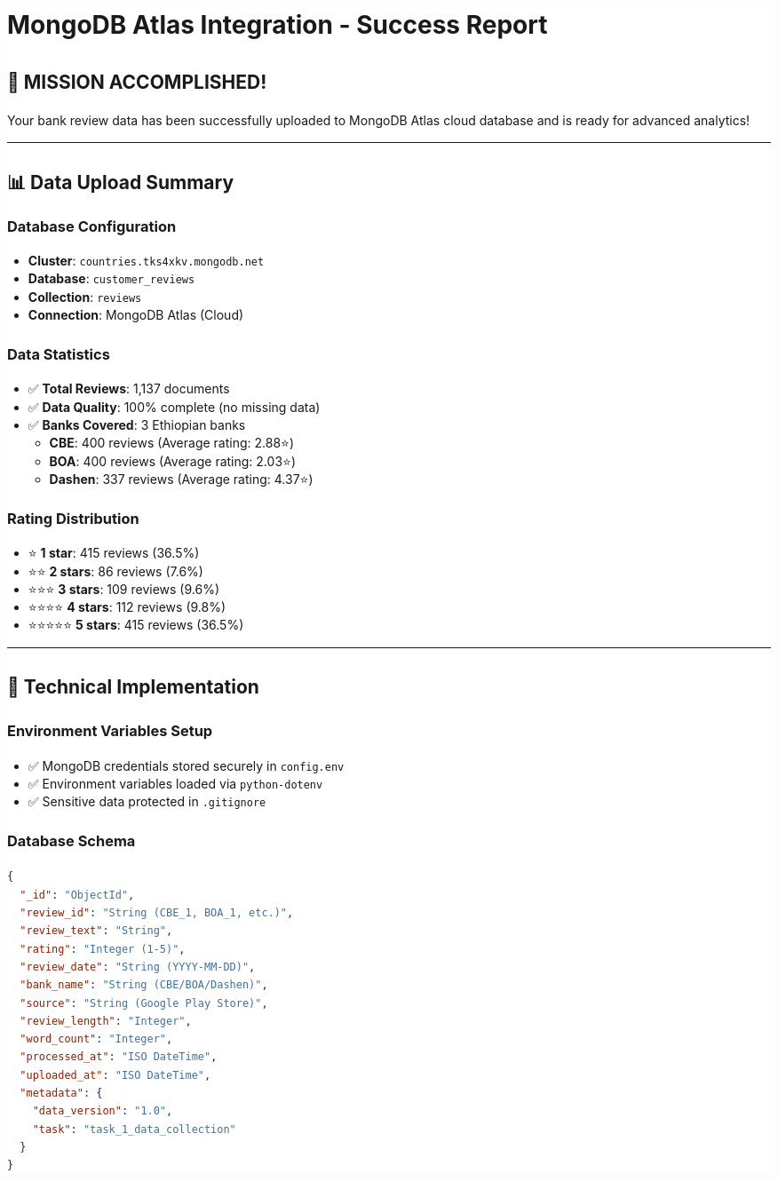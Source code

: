 # MongoDB Atlas Integration - Success Report

## 🎉 **MISSION ACCOMPLISHED!**

Your bank review data has been successfully uploaded to MongoDB Atlas cloud database and is ready for advanced analytics!

---

## 📊 **Data Upload Summary**

### **Database Configuration**
- **Cluster**: `countries.tks4xkv.mongodb.net`
- **Database**: `customer_reviews`
- **Collection**: `reviews`
- **Connection**: MongoDB Atlas (Cloud)

### **Data Statistics**
- ✅ **Total Reviews**: 1,137 documents
- ✅ **Data Quality**: 100% complete (no missing data)
- ✅ **Banks Covered**: 3 Ethiopian banks
  - **CBE**: 400 reviews (Average rating: 2.88⭐)
  - **BOA**: 400 reviews (Average rating: 2.03⭐)
  - **Dashen**: 337 reviews (Average rating: 4.37⭐)

### **Rating Distribution**
- ⭐ **1 star**: 415 reviews (36.5%)
- ⭐⭐ **2 stars**: 86 reviews (7.6%)
- ⭐⭐⭐ **3 stars**: 109 reviews (9.6%)
- ⭐⭐⭐⭐ **4 stars**: 112 reviews (9.8%)
- ⭐⭐⭐⭐⭐ **5 stars**: 415 reviews (36.5%)

---

## 🔧 **Technical Implementation**

### **Environment Variables Setup**
- ✅ MongoDB credentials stored securely in `config.env`
- ✅ Environment variables loaded via `python-dotenv`
- ✅ Sensitive data protected in `.gitignore`

### **Database Schema**
```json
{
  "_id": "ObjectId",
  "review_id": "String (CBE_1, BOA_1, etc.)",
  "review_text": "String",
  "rating": "Integer (1-5)",
  "review_date": "String (YYYY-MM-DD)",
  "bank_name": "String (CBE/BOA/Dashen)",
  "source": "String (Google Play Store)",
  "review_length": "Integer",
  "word_count": "Integer",
  "processed_at": "ISO DateTime",
  "uploaded_at": "ISO DateTime",
  "metadata": {
    "data_version": "1.0",
    "task": "task_1_data_collection"
  }
}
```